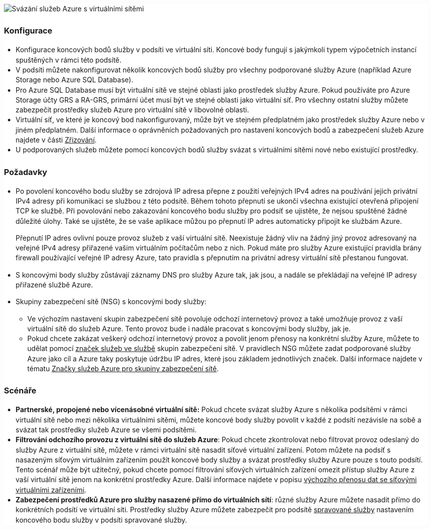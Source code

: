 ![Svázání služeb Azure s virtuálními sítěmi](./media/virtual-network-service-endpoints-overview/VNet_Service_Endpoints_Overview.png)

### <a name="configuration"></a>Konfigurace

- Konfigurace koncových bodů služby v podsíti ve virtuální síti. Koncové body fungují s jakýmkoli typem výpočetních instancí spuštěných v rámci této podsítě.
- V podsíti můžete nakonfigurovat několik koncových bodů služby pro všechny podporované služby Azure (například Azure Storage nebo Azure SQL Database).
- Pro Azure SQL Database musí být virtuální sítě ve stejné oblasti jako prostředek služby Azure. Pokud používáte pro Azure Storage účty GRS a RA-GRS, primární účet musí být ve stejné oblasti jako virtuální síť. Pro všechny ostatní služby můžete zabezpečit prostředky služeb Azure pro virtuální sítě v libovolné oblasti. 
- Virtuální síť, ve které je koncový bod nakonfigurovaný, může být ve stejném předplatném jako prostředek služby Azure nebo v jiném předplatném. Další informace o oprávněních požadovaných pro nastavení koncových bodů a zabezpečení služeb Azure najdete v části [Zřizování](#provisioning).
- U podporovaných služeb můžete pomocí koncových bodů služby svázat s virtuálními sítěmi nové nebo existující prostředky.

### <a name="considerations"></a>Požadavky

- Po povolení koncového bodu služby se zdrojová IP adresa přepne z použití veřejných IPv4 adres na používání jejich privátní IPv4 adresy při komunikaci se službou z této podsítě. Během tohoto přepnutí se ukončí všechna existující otevřená připojení TCP ke službě. Při povolování nebo zakazování koncového bodu služby pro podsíť se ujistěte, že nejsou spuštěné žádné důležité úlohy. Také se ujistěte, že se vaše aplikace můžou po přepnutí IP adres automaticky připojit ke službám Azure.

  Přepnutí IP adres ovlivní pouze provoz služeb z vaší virtuální sítě. Neexistuje žádný vliv na žádný jiný provoz adresovaný na veřejné IPv4 adresy přiřazené vašim virtuálním počítačům nebo z nich. Pokud máte pro služby Azure existující pravidla brány firewall používající veřejné IP adresy Azure, tato pravidla s přepnutím na privátní adresy virtuální sítě přestanou fungovat.
- S koncovými body služby zůstávají záznamy DNS pro služby Azure tak, jak jsou, a nadále se překládají na veřejné IP adresy přiřazené službě Azure.

- Skupiny zabezpečení sítě (NSG) s koncovými body služby:
  - Ve výchozím nastavení skupin zabezpečení sítě povoluje odchozí internetový provoz a také umožňuje provoz z vaší virtuální sítě do služeb Azure. Tento provoz bude i nadále pracovat s koncovými body služby, jak je. 
  - Pokud chcete zakázat veškerý odchozí internetový provoz a povolit jenom přenosy na konkrétní služby Azure, můžete to udělat pomocí [značek služeb ve službě](security-overview.md#service-tags) skupin zabezpečení sítě. V pravidlech NSG můžete zadat podporované služby Azure jako cíl a Azure taky poskytuje údržbu IP adres, které jsou základem jednotlivých značek. Další informace najdete v tématu [Značky služeb Azure pro skupiny zabezpečení sítě](security-overview.md#service-tags). 

### <a name="scenarios"></a>Scénáře

- **Partnerské, propojené nebo vícenásobné virtuální sítě:** Pokud chcete svázat služby Azure s několika podsítěmi v rámci virtuální sítě nebo mezi několika virtuálními sítěmi, můžete koncové body služby povolit v každé z podsítí nezávisle na sobě a svázat tak prostředky služeb Azure se všemi podsítěmi.
- **Filtrování odchozího provozu z virtuální sítě do služeb Azure**: Pokud chcete zkontrolovat nebo filtrovat provoz odeslaný do služby Azure z virtuální sítě, můžete v rámci virtuální sítě nasadit síťové virtuální zařízení. Potom můžete na podsíť s nasazeným síťovým virtuálním zařízením použít koncové body služby a svázat prostředky služby Azure pouze s touto podsítí. Tento scénář může být užitečný, pokud chcete pomocí filtrování síťových virtuálních zařízení omezit přístup služby Azure z vaší virtuální sítě jenom na konkrétní prostředky Azure. Další informace najdete v popisu [výchozího přenosu dat se síťovými virtuálními zařízeními](/azure/architecture/reference-architectures/dmz/nva-ha).
- **Zabezpečení prostředků Azure pro služby nasazené přímo do virtuálních sítí**: různé služby Azure můžete nasadit přímo do konkrétních podsítí ve virtuální síti. Prostředky služby Azure můžete zabezpečit pro podsítě [spravované služby](virtual-network-for-azure-services.md) nastavením koncového bodu služby v podsíti spravované služby.